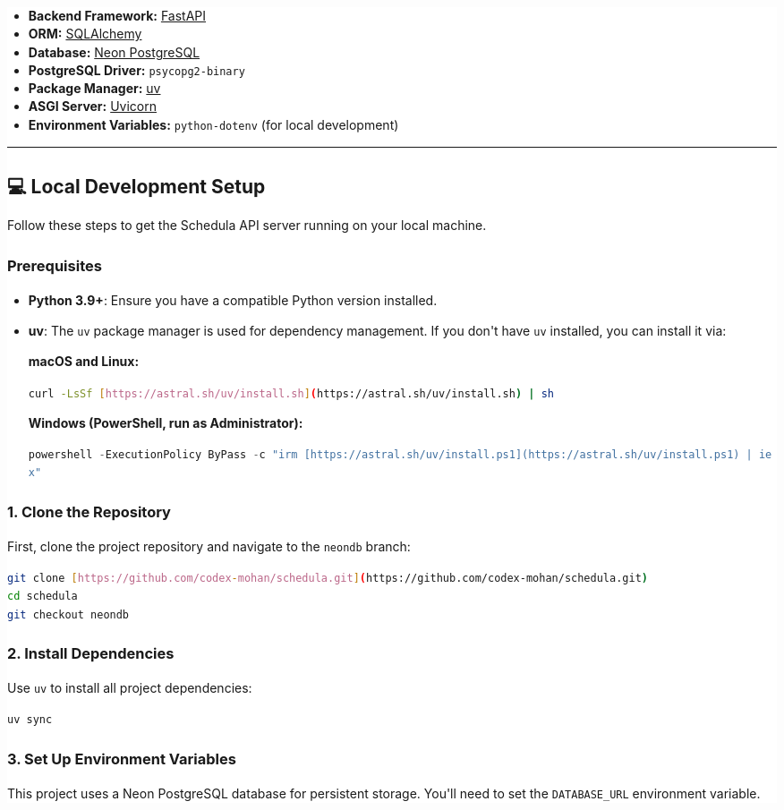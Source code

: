 - **Backend Framework:** [FastAPI](https://fastapi.tiangolo.com/)
- **ORM:** [SQLAlchemy](https://www.sqlalchemy.org/)
- **Database:** [Neon PostgreSQL](https://neon.tech/)
- **PostgreSQL Driver:** `psycopg2-binary`
- **Package Manager:** [uv](https://astral.sh/uv)
- **ASGI Server:** [Uvicorn](https://www.uvicorn.org/)
- **Environment Variables:** `python-dotenv` (for local development)

---

## 💻 Local Development Setup

Follow these steps to get the Schedula API server running on your local machine.

### Prerequisites

- **Python 3.9+**: Ensure you have a compatible Python version installed.
- **uv**: The `uv` package manager is used for dependency management. If you don't have `uv` installed, you can install it via:

  **macOS and Linux:**

  ```bash
  curl -LsSf [https://astral.sh/uv/install.sh](https://astral.sh/uv/install.sh) | sh
  ```

  **Windows (PowerShell, run as Administrator):**

  ```powershell
  powershell -ExecutionPolicy ByPass -c "irm [https://astral.sh/uv/install.ps1](https://astral.sh/uv/install.ps1) | iex"
  ```

### 1. Clone the Repository

First, clone the project repository and navigate to the `neondb` branch:

```bash
git clone [https://github.com/codex-mohan/schedula.git](https://github.com/codex-mohan/schedula.git)
cd schedula
git checkout neondb
```

### 2\. Install Dependencies

Use `uv` to install all project dependencies:

```bash
uv sync
```

### 3\. Set Up Environment Variables

This project uses a Neon PostgreSQL database for persistent storage. You'll need to set the `DATABASE_URL` environment variable.
